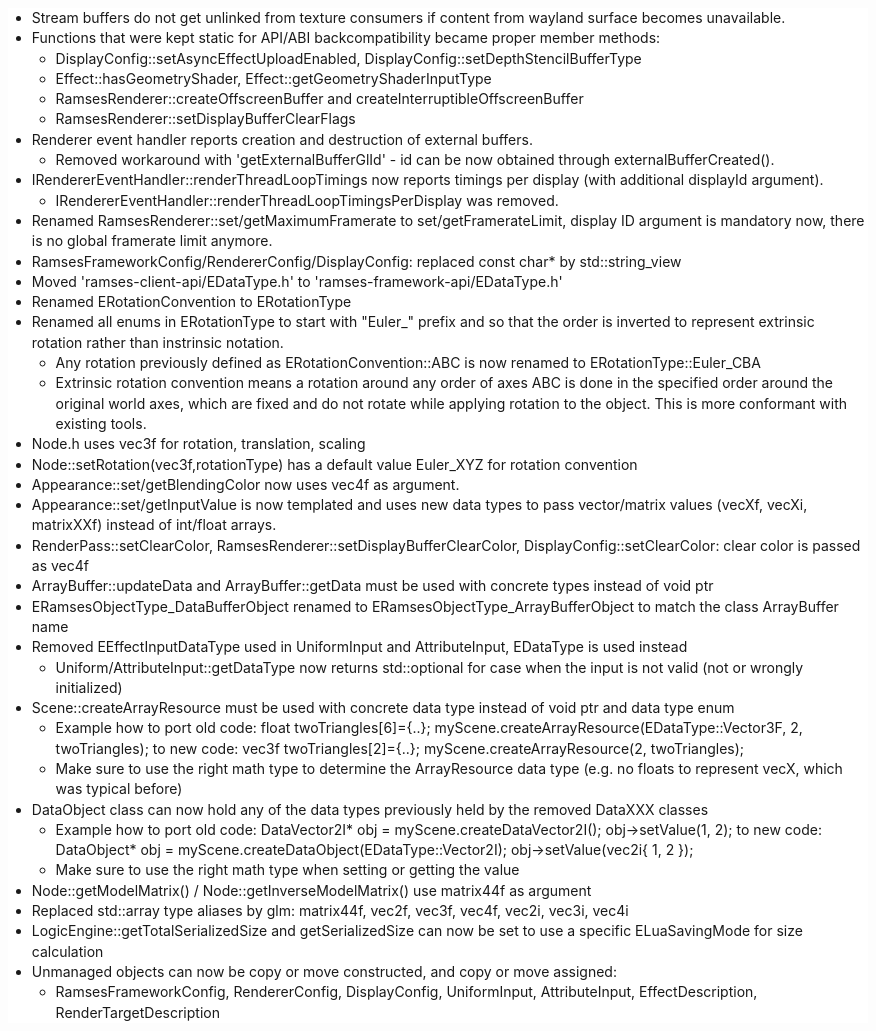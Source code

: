 - Stream buffers do not get unlinked from texture consumers if content from wayland surface becomes unavailable.
- Functions that were kept static for API/ABI backcompatibility became proper member methods:
  - DisplayConfig::setAsyncEffectUploadEnabled, DisplayConfig::setDepthStencilBufferType
  - Effect::hasGeometryShader, Effect::getGeometryShaderInputType
  - RamsesRenderer::createOffscreenBuffer and createInterruptibleOffscreenBuffer
  - RamsesRenderer::setDisplayBufferClearFlags
- Renderer event handler reports creation and destruction of external buffers.
  - Removed workaround with 'getExternalBufferGlId' - id can be now obtained through externalBufferCreated().
- IRendererEventHandler::renderThreadLoopTimings now reports timings per display (with additional displayId argument).
  - IRendererEventHandler::renderThreadLoopTimingsPerDisplay was removed.
- Renamed RamsesRenderer::set/getMaximumFramerate to set/getFramerateLimit,
  display ID argument is mandatory now, there is no global framerate limit anymore.
- RamsesFrameworkConfig/RendererConfig/DisplayConfig: replaced const char* by std::string_view
- Moved 'ramses-client-api/EDataType.h' to 'ramses-framework-api/EDataType.h'
- Renamed ERotationConvention to ERotationType
- Renamed all enums in ERotationType to start with "Euler_" prefix and so that the order is inverted
  to represent extrinsic rotation rather than instrinsic notation.
  - Any rotation previously defined as ERotationConvention::ABC is now renamed to ERotationType::Euler_CBA
  - Extrinsic rotation convention means a rotation around any order of axes ABC is done in the specified order around
    the original world axes, which are fixed and do not rotate while applying rotation to the object.
    This is more conformant with existing tools.
- Node.h uses vec3f for rotation, translation, scaling
- Node::setRotation(vec3f,rotationType) has a default value Euler_XYZ for rotation convention
- Appearance::set/getBlendingColor now uses vec4f as argument.
- Appearance::set/getInputValue is now templated and uses new data types to pass vector/matrix values
  (vecXf, vecXi, matrixXXf) instead of int/float arrays.
- RenderPass::setClearColor, RamsesRenderer::setDisplayBufferClearColor, DisplayConfig::setClearColor: clear color is passed as vec4f
- ArrayBuffer::updateData and ArrayBuffer::getData must be used with concrete types instead of void ptr
- ERamsesObjectType_DataBufferObject renamed to ERamsesObjectType_ArrayBufferObject to match the class ArrayBuffer name
- Removed EEffectInputDataType used in UniformInput and AttributeInput, EDataType is used instead
  - Uniform/AttributeInput::getDataType now returns std::optional for case when the input is not valid (not or wrongly initialized)
- Scene::createArrayResource must be used with concrete data type instead of void ptr and data type enum
  - Example how to port old code:  float twoTriangles[6]={..}; myScene.createArrayResource(EDataType::Vector3F, 2, twoTriangles);
    to new code:                   vec3f twoTriangles[2]={..}; myScene.createArrayResource(2, twoTriangles);
  - Make sure to use the right math type to determine the ArrayResource data type (e.g. no floats to represent vecX, which was typical before)
- DataObject class can now hold any of the data types previously held by the removed DataXXX classes
  - Example how to port old code:  DataVector2I* obj = myScene.createDataVector2I(); obj->setValue(1, 2);
    to new code:                   DataObject* obj = myScene.createDataObject(EDataType::Vector2I); obj->setValue(vec2i{ 1, 2 });
  - Make sure to use the right math type when setting or getting the value
- Node::getModelMatrix() / Node::getInverseModelMatrix() use matrix44f as argument
- Replaced std::array type aliases by glm: matrix44f, vec2f, vec3f, vec4f, vec2i, vec3i, vec4i
- LogicEngine::getTotalSerializedSize and getSerializedSize can now be set to use a specific ELuaSavingMode for size calculation
- Unmanaged objects can now be copy or move constructed, and copy or move assigned:
  - RamsesFrameworkConfig, RendererConfig, DisplayConfig, UniformInput, AttributeInput, EffectDescription, RenderTargetDescription